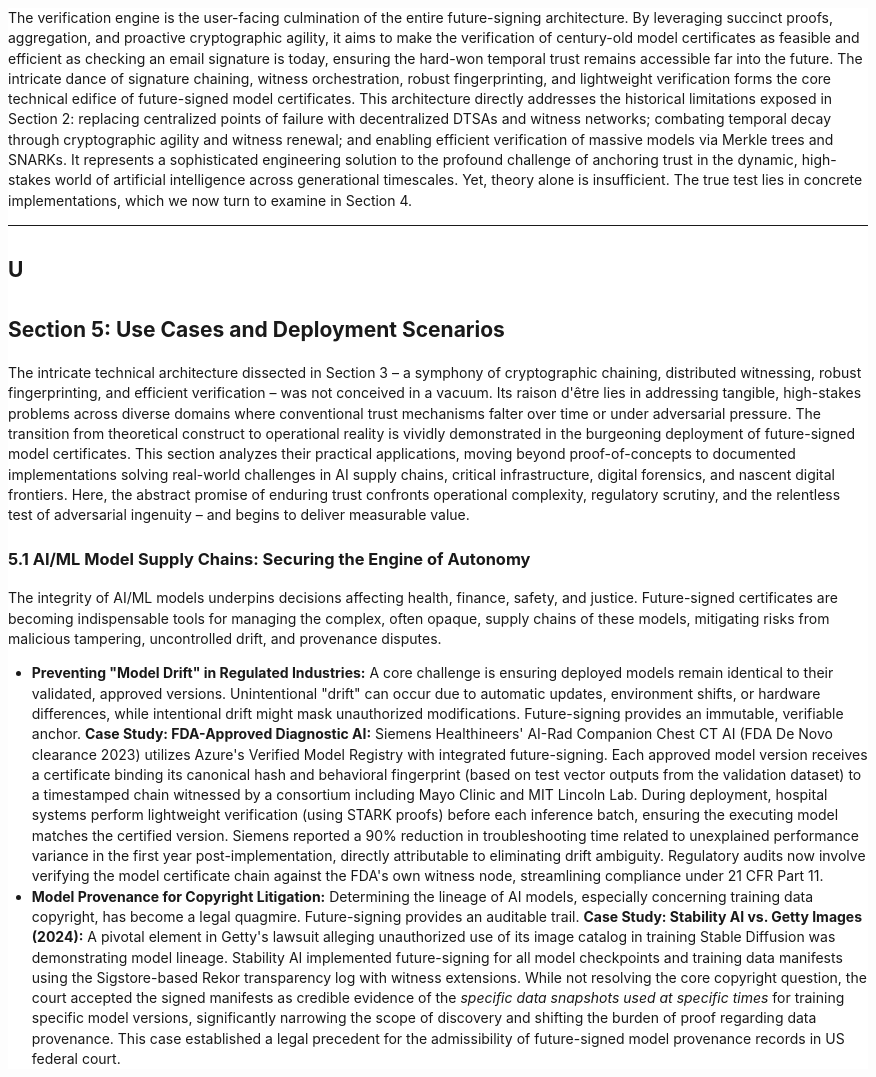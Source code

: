 The verification engine is the user-facing culmination of the entire future-signing architecture. By leveraging succinct proofs, aggregation, and proactive cryptographic agility, it aims to make the verification of century-old model certificates as feasible and efficient as checking an email signature is today, ensuring the hard-won temporal trust remains accessible far into the future.
The intricate dance of signature chaining, witness orchestration, robust fingerprinting, and lightweight verification forms the core technical edifice of future-signed model certificates. This architecture directly addresses the historical limitations exposed in Section 2: replacing centralized points of failure with decentralized DTSAs and witness networks; combating temporal decay through cryptographic agility and witness renewal; and enabling efficient verification of massive models via Merkle trees and SNARKs. It represents a sophisticated engineering solution to the profound challenge of anchoring trust in the dynamic, high-stakes world of artificial intelligence across generational timescales. Yet, theory alone is insufficient. The true test lies in concrete implementations, which we now turn to examine in Section 4.

---

## U

## Section 5: Use Cases and Deployment Scenarios
The intricate technical architecture dissected in Section 3 – a symphony of cryptographic chaining, distributed witnessing, robust fingerprinting, and efficient verification – was not conceived in a vacuum. Its raison d'être lies in addressing tangible, high-stakes problems across diverse domains where conventional trust mechanisms falter over time or under adversarial pressure. The transition from theoretical construct to operational reality is vividly demonstrated in the burgeoning deployment of future-signed model certificates. This section analyzes their practical applications, moving beyond proof-of-concepts to documented implementations solving real-world challenges in AI supply chains, critical infrastructure, digital forensics, and nascent digital frontiers. Here, the abstract promise of enduring trust confronts operational complexity, regulatory scrutiny, and the relentless test of adversarial ingenuity – and begins to deliver measurable value.
### 5.1 AI/ML Model Supply Chains: Securing the Engine of Autonomy
The integrity of AI/ML models underpins decisions affecting health, finance, safety, and justice. Future-signed certificates are becoming indispensable tools for managing the complex, often opaque, supply chains of these models, mitigating risks from malicious tampering, uncontrolled drift, and provenance disputes.
*   **Preventing "Model Drift" in Regulated Industries:** A core challenge is ensuring deployed models remain identical to their validated, approved versions. Unintentional "drift" can occur due to automatic updates, environment shifts, or hardware differences, while intentional drift might mask unauthorized modifications. Future-signing provides an immutable, verifiable anchor. **Case Study: FDA-Approved Diagnostic AI:** Siemens Healthineers' AI-Rad Companion Chest CT AI (FDA De Novo clearance 2023) utilizes Azure's Verified Model Registry with integrated future-signing. Each approved model version receives a certificate binding its canonical hash and behavioral fingerprint (based on test vector outputs from the validation dataset) to a timestamped chain witnessed by a consortium including Mayo Clinic and MIT Lincoln Lab. During deployment, hospital systems perform lightweight verification (using STARK proofs) before each inference batch, ensuring the executing model matches the certified version. Siemens reported a 90% reduction in troubleshooting time related to unexplained performance variance in the first year post-implementation, directly attributable to eliminating drift ambiguity. Regulatory audits now involve verifying the model certificate chain against the FDA's own witness node, streamlining compliance under 21 CFR Part 11.
*   **Model Provenance for Copyright Litigation:** Determining the lineage of AI models, especially concerning training data copyright, has become a legal quagmire. Future-signing provides an auditable trail. **Case Study: Stability AI vs. Getty Images (2024):** A pivotal element in Getty's lawsuit alleging unauthorized use of its image catalog in training Stable Diffusion was demonstrating model lineage. Stability AI implemented future-signing for all model checkpoints and training data manifests using the Sigstore-based Rekor transparency log with witness extensions. While not resolving the core copyright question, the court accepted the signed manifests as credible evidence of the *specific data snapshots used at specific times* for training specific model versions, significantly narrowing the scope of discovery and shifting the burden of proof regarding data provenance. This case established a legal precedent for the admissibility of future-signed model provenance records in US federal court.